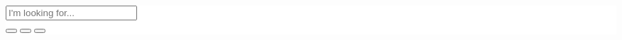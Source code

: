   <nav class="container navbar navbar-expand-xxxl  position-relative navbar-light px-0">
    <!-- LOGO -->
    <a class="navbar-brand" href="#"></a>
    <div
      class="pull-left mx-0 collapse d-xxxl-none toggle-close"
      id="inputSearch"
      style="flex-grow: 1"
    >
      <input
        class="form-control d-xxxl-none border-0 shadow-none px-0"
        placeholder="I'm looking for..."
        aria-label="Search"
      />
    </div>
    <!-- OPEN DROPDOWN -->
    <div id="currentnav" class="collapse d-flex show">
      <button
        id="btn-search"
        class="btn btn-link-light text-dark collapse show d-block d-xxxl-none me-9"
        type="button"
        data-bs-toggle="collapse-all"
        data-bs-target="#inputSearch, .nav-menu-responsif"
        aria-controls="navbar4_searchForm navbar4_buttonsForm"
        aria-expanded="false"
        aria-label="Toggle search form"
      >
        <i class="icon-search fs-xl pe-3 border-end border-gray"></i>
      </button> 
      <!-- Open -->
      <button
        id="nav-burger"
        class="nav-menu-responsif navbar-toggler collapse show position-absolute end-0"
        type="button"
        data-bs-toggle="collapse"
        data-bs-target=".nav-menu-responsif, #navbarDropdown"
        aria-controls="navbarDropdown navbar4_searchForm navbar4_buttonsForm"
        aria-expanded="false"
        aria-label="Toggle navigation"
        style="top: 22px"
      >
        <span class="navbar-toggler-icon"></span>
      </button> 
      <!-- Close -->
      <button
        id="nav-close"
        class="nav-menu-responsif navbar-toggler collapse collapsed position-absolute end-0"
        type="button"
        data-bs-toggle="collapse-all"
        data-bs-target=".nav-menu-responsif, #navbarDropdown, #inputSearch"
        aria-controls="navbarDropdown"
        aria-expanded="false"
        aria-label="Toggle navigation"
        style="top: 19px"
      >
        <i class="icon-close fs-xl"></i>
      </button>
    </div> 
    <div
      class="collapse navbar-collapse header-collapse toggle-close"
      id="navbarDropdown"
    >
      <div class="tab-content navbar-header-dropdown" id="nav-tabContent">
        <!-- dropdown responsive mode -->
        <div